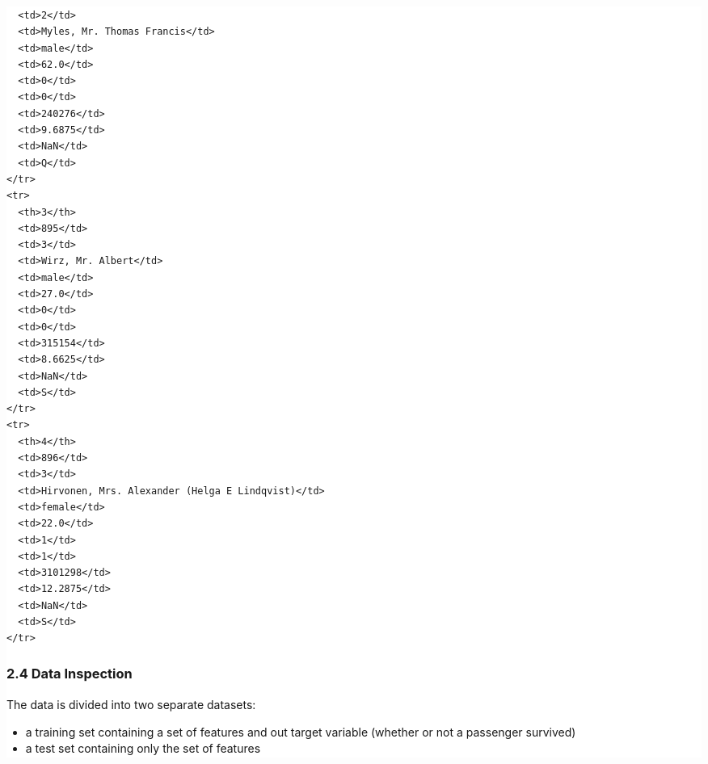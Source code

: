       <td>2</td>
      <td>Myles, Mr. Thomas Francis</td>
      <td>male</td>
      <td>62.0</td>
      <td>0</td>
      <td>0</td>
      <td>240276</td>
      <td>9.6875</td>
      <td>NaN</td>
      <td>Q</td>
    </tr>
    <tr>
      <th>3</th>
      <td>895</td>
      <td>3</td>
      <td>Wirz, Mr. Albert</td>
      <td>male</td>
      <td>27.0</td>
      <td>0</td>
      <td>0</td>
      <td>315154</td>
      <td>8.6625</td>
      <td>NaN</td>
      <td>S</td>
    </tr>
    <tr>
      <th>4</th>
      <td>896</td>
      <td>3</td>
      <td>Hirvonen, Mrs. Alexander (Helga E Lindqvist)</td>
      <td>female</td>
      <td>22.0</td>
      <td>1</td>
      <td>1</td>
      <td>3101298</td>
      <td>12.2875</td>
      <td>NaN</td>
      <td>S</td>
    </tr>
  </tbody>
</table>
</div>



<a id="Section_24"></a>
### 2.4 Data Inspection

The data is divided into two separate datasets:
- a training set containing a set of features and out target variable (whether or not a passenger survived)
- a test set containing only the set of features
